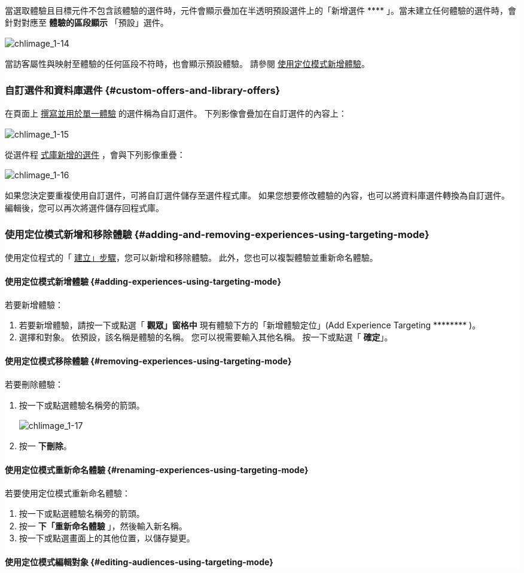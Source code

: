 當選取體驗且目標元件不包含該體驗的選件時，元件會顯示疊加在半透明預設選件上的「新增選件 **** 」。當未建立任何體驗的選件時，會針對對應至 **體驗的區段顯示** 「預設」選件。

![chlimage_1-14](assets/chlimage_1-14.png)

當訪客屬性與映射至體驗的任何區段不符時，也會顯示預設體驗。 請參閱 [使用定位模式新增體驗](#adding-and-removing-experiences-using-targeting-mode)。

### 自訂選件和資料庫選件 {#custom-offers-and-library-offers}

在頁面上 [撰寫並用於單一體驗](/help/sites-authoring/content-targeting-touch.md#adding-a-custom-offer) 的選件稱為自訂選件。 下列影像會疊加在自訂選件的內容上：

![chlimage_1-15](assets/chlimage_1-15.png)

從選件程 [式庫新增的選件](/help/sites-authoring/content-targeting-touch.md#adding-an-offer-from-an-offer-library) ，會與下列影像重疊：

![chlimage_1-16](assets/chlimage_1-16.png)

如果您決定要重複使用自訂選件，可將自訂選件儲存至選件程式庫。 如果您想要修改體驗的內容，也可以將資料庫選件轉換為自訂選件。 編輯後，您可以再次將選件儲存回程式庫。

### 使用定位模式新增和移除體驗 {#adding-and-removing-experiences-using-targeting-mode}

使用定位程式的「 [建立」步驟](/help/sites-authoring/content-targeting-touch.md#the-targeting-process-create-target-and-goals-settings)，您可以新增和移除體驗。 此外，您也可以複製體驗並重新命名體驗。

#### 使用定位模式新增體驗 {#adding-experiences-using-targeting-mode}

若要新增體驗：

1. 若要新增體驗，請按一下或點選「 **觀眾」窗格中** 現有體驗下方的「新增體驗定位」(Add Experience Targeting ******** )。
1. 選擇和對象。 依預設，該名稱是體驗的名稱。 您可以視需要輸入其他名稱。 按一下或點選「 **確定**」。

#### 使用定位模式移除體驗 {#removing-experiences-using-targeting-mode}

若要刪除體驗：

1. 按一下或點選體驗名稱旁的箭頭。

   ![chlimage_1-17](assets/chlimage_1-17.png)

1. 按一 **下刪除**。

#### 使用定位模式重新命名體驗 {#renaming-experiences-using-targeting-mode}

若要使用定位模式重新命名體驗：

1. 按一下或點選體驗名稱旁的箭頭。
1. 按一 **下「重新命名體驗** 」，然後輸入新名稱。
1. 按一下或點選畫面上的其他位置，以儲存變更。

#### 使用定位模式編輯對象 {#editing-audiences-using-targeting-mode}
